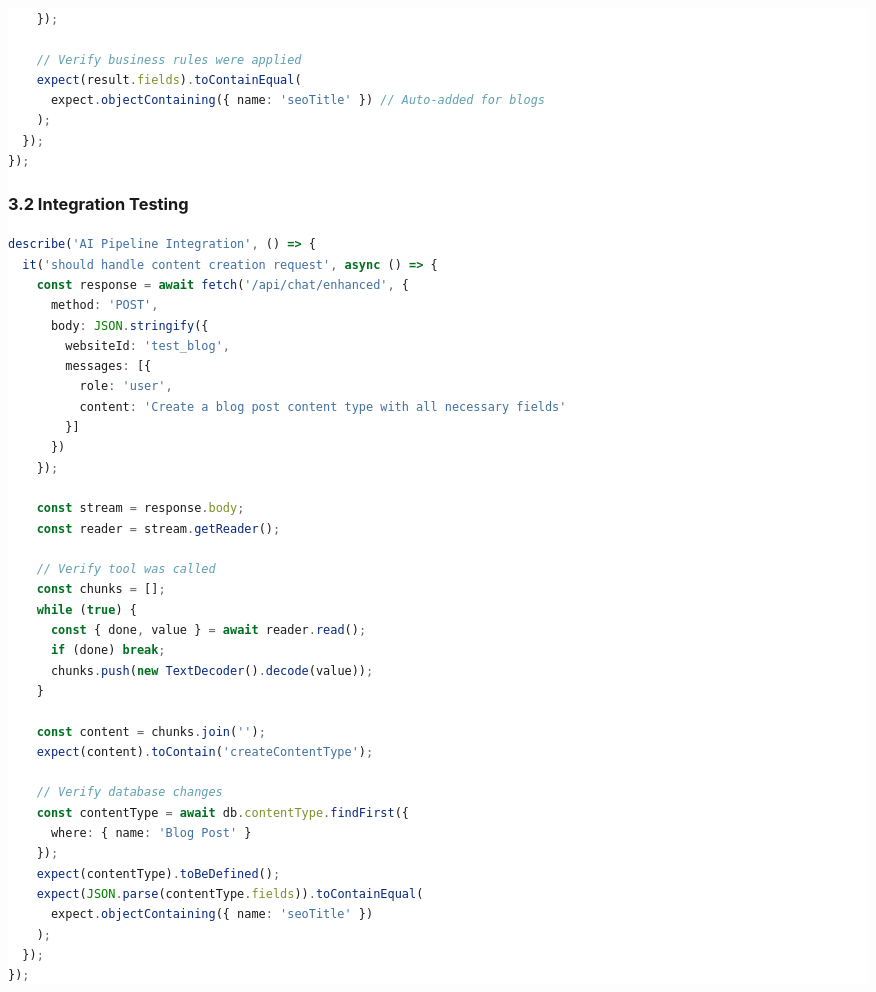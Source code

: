```typescript
    });
    
    // Verify business rules were applied
    expect(result.fields).toContainEqual(
      expect.objectContaining({ name: 'seoTitle' }) // Auto-added for blogs
    );
  });
});
```

### 3.2 Integration Testing
```typescript
describe('AI Pipeline Integration', () => {
  it('should handle content creation request', async () => {
    const response = await fetch('/api/chat/enhanced', {
      method: 'POST',
      body: JSON.stringify({
        websiteId: 'test_blog',
        messages: [{
          role: 'user',
          content: 'Create a blog post content type with all necessary fields'
        }]
      })
    });
    
    const stream = response.body;
    const reader = stream.getReader();
    
    // Verify tool was called
    const chunks = [];
    while (true) {
      const { done, value } = await reader.read();
      if (done) break;
      chunks.push(new TextDecoder().decode(value));
    }
    
    const content = chunks.join('');
    expect(content).toContain('createContentType');
    
    // Verify database changes
    const contentType = await db.contentType.findFirst({
      where: { name: 'Blog Post' }
    });
    expect(contentType).toBeDefined();
    expect(JSON.parse(contentType.fields)).toContainEqual(
      expect.objectContaining({ name: 'seoTitle' })
    );
  });
});
```
